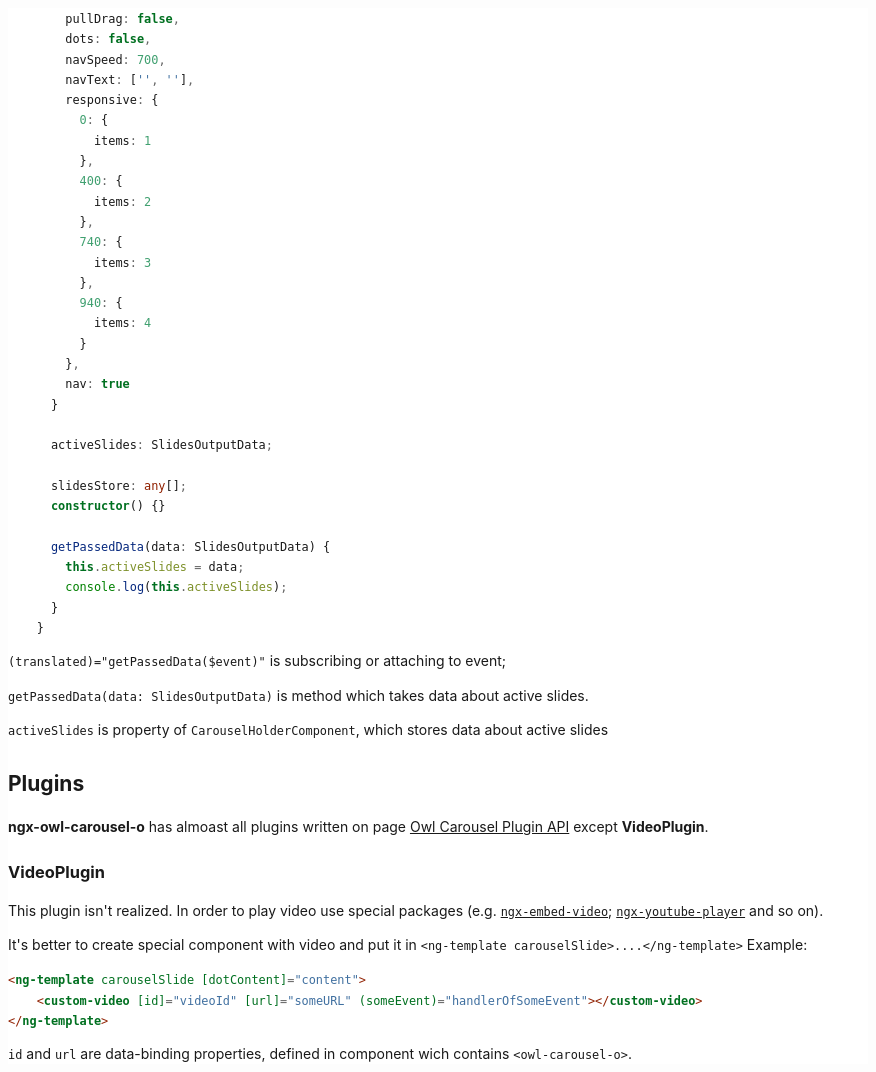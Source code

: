 ```typescript
        pullDrag: false,
        dots: false,
        navSpeed: 700,
        navText: ['', ''],
        responsive: {
          0: {
            items: 1
          },
          400: {
            items: 2
          },
          740: {
            items: 3
          },
          940: {
            items: 4
          }
        },
        nav: true
      }

      activeSlides: SlidesOutputData;

      slidesStore: any[];
      constructor() {}

      getPassedData(data: SlidesOutputData) {
        this.activeSlides = data;
        console.log(this.activeSlides);
      }
    }
```
`(translated)="getPassedData($event)"` is subscribing or attaching to event;

`getPassedData(data: SlidesOutputData)` is method which takes data about active slides.

`activeSlides` is property of `CarouselHolderComponent`, which stores data about active slides


## Plugins
**ngx-owl-carousel-o** has almoast all plugins written on page [Owl Carousel Plugin API](https://owlcarousel2.github.io/OwlCarousel2/docs/dev-plugin-api.html) except **VideoPlugin**. 

### VideoPlugin
This plugin isn't realized. In order to play video use special packages (e.g. [`ngx-embed-video`](https://www.npmjs.com/package/ngx-embed-video); [`ngx-youtube-player`](https://www.npmjs.com/package/ngx-youtube-player) and so on).

It's better to create special component with video and put it in `<ng-template carouselSlide>....</ng-template>`
Example:
```html
<ng-template carouselSlide [dotContent]="content">
    <custom-video [id]="videoId" [url]="someURL" (someEvent)="handlerOfSomeEvent"></custom-video>
</ng-template>
```
`id` and `url` are data-binding properties, defined in component wich contains `<owl-carousel-o>`.
